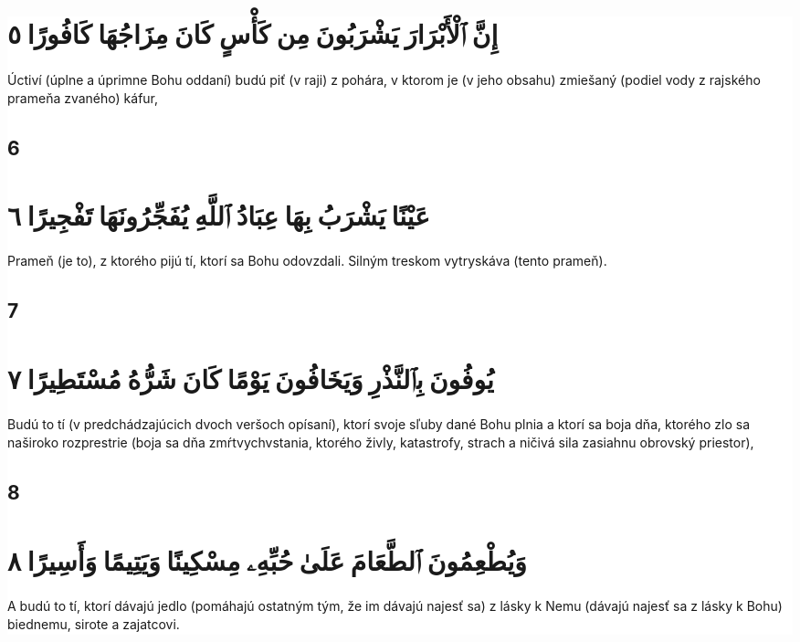 <h1 class="verse-arabic">إِنَّ ٱلْأَبْرَارَ يَشْرَبُونَ مِن كَأْسٍ كَانَ مِزَاجُهَا كَافُورًا ٥</h1>
</div>

<p>Úctiví (úplne a úprimne Bohu oddaní) budú piť (v raji) z pohára, v ktorom je (v jeho obsahu) zmiešaný (podiel vody z rajského prameňa zvaného) káfur,</p>
</div>
<div class="break"></div>

## 6


<Badge type="info" text="76:6" class="badge" />
<div>
<div class="main-verse" >

<h1 class="verse-arabic">عَيْنًا يَشْرَبُ بِهَا عِبَادُ ٱللَّهِ يُفَجِّرُونَهَا تَفْجِيرًا ٦</h1>
</div>

<p>Prameň (je to), z ktorého pijú tí, ktorí sa Bohu odovzdali. Silným treskom vytryskáva (tento prameň).</p>
</div>
<div class="break"></div>

## 7


<Badge type="info" text="76:7" class="badge" />
<div>
<div class="main-verse" >

<h1 class="verse-arabic">يُوفُونَ بِٱلنَّذْرِ وَيَخَافُونَ يَوْمًا كَانَ شَرُّهُ مُسْتَطِيرًا ٧</h1>
</div>

<p>Budú to tí (v predchádzajúcich dvoch veršoch opísaní), ktorí svoje sľuby dané Bohu plnia a ktorí sa boja dňa, ktorého zlo sa naširoko rozprestrie (boja sa dňa zmŕtvychvstania, ktorého živly, katastrofy, strach a ničivá sila zasiahnu obrovský priestor),</p>
</div>

<div class="break"></div>

## 8


<Badge type="info" text="76:8" class="badge" />
<div>
<div class="main-verse" >

<h1 class="verse-arabic">وَيُطْعِمُونَ ٱلطَّعَامَ عَلَىٰ حُبِّهِۦ مِسْكِينًا وَيَتِيمًا وَأَسِيرًا ٨</h1>
</div>

<p>A budú to tí, ktorí dávajú jedlo (pomáhajú ostatným tým, že im dávajú najesť sa) z lásky k Nemu (dávajú najesť sa z lásky k Bohu) biednemu, sirote a zajatcovi.</p>
</div>
